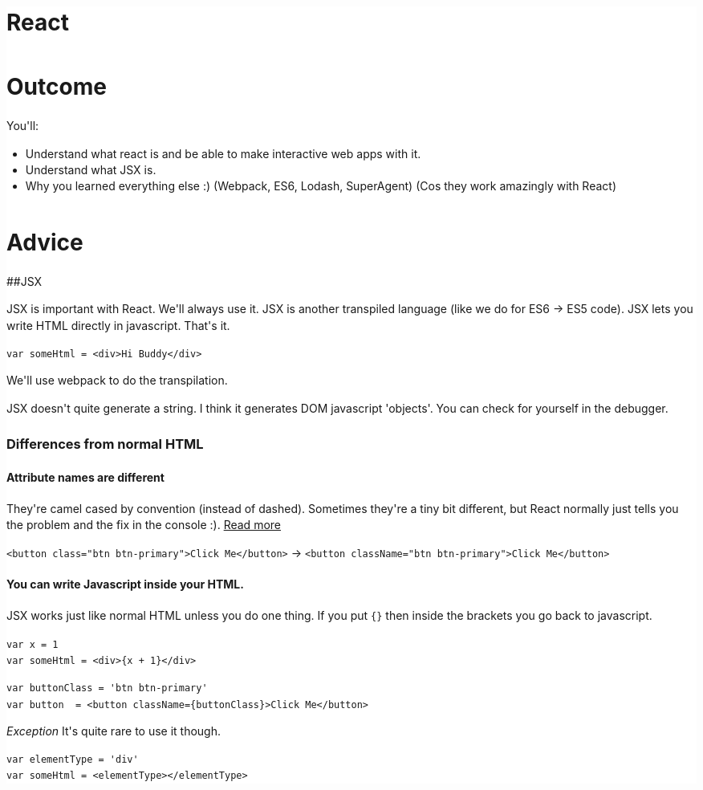 # React
# Outcome

You'll:

* Understand what react is and be able to make interactive web apps with it.
* Understand what JSX is.
* Why you learned everything else :) (Webpack, ES6, Lodash, SuperAgent) (Cos they work amazingly with React)

# Advice

##JSX

JSX is important with React. We'll always use it. JSX is another transpiled language (like we do for ES6 -> ES5 code). JSX lets you write HTML directly in javascript. That's it.

```
var someHtml = <div>Hi Buddy</div>
```

We'll use webpack to do the transpilation.

JSX doesn't quite generate a string. I think it generates DOM javascript 'objects'. You can check for yourself in the debugger.

### Differences from normal HTML

#### Attribute names are different

They're camel cased by convention (instead of dashed). Sometimes they're a tiny bit different, but React normally just tells you the problem and the fix in the console :). [Read more](https://facebook.github.io/react/docs/tags-and-attributes.html)

`<button class="btn btn-primary">Click Me</button>` -> `<button className="btn btn-primary">Click Me</button>`

#### You can write Javascript inside your HTML.

JSX works just like normal HTML unless you do one thing. If you put `{}` then inside the brackets you go back to javascript.

```
var x = 1
var someHtml = <div>{x + 1}</div>
```

```
var buttonClass = 'btn btn-primary'
var button  = <button className={buttonClass}>Click Me</button>
```

*Exception*
It's quite rare to use it though.
```
var elementType = 'div'
var someHtml = <elementType></elementType>
```
